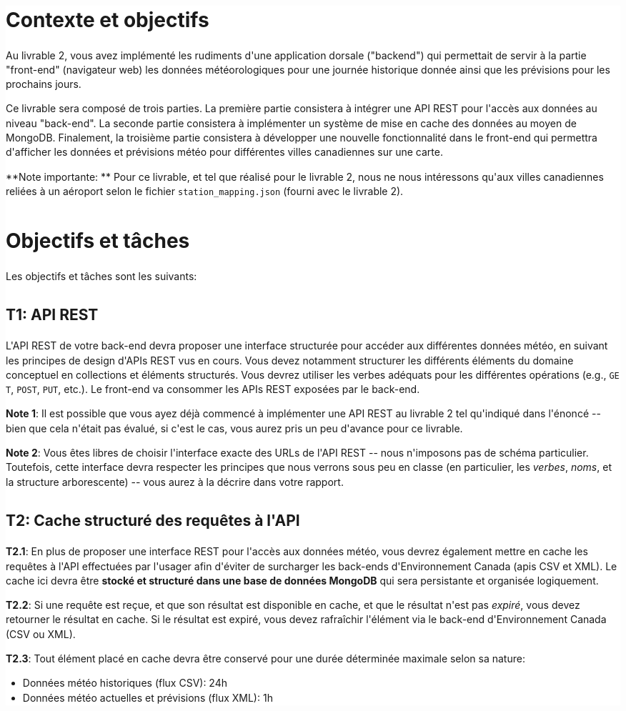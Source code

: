# Contexte et objectifs

Au livrable 2, vous avez implémenté les rudiments d'une application dorsale ("backend") qui permettait de servir à la partie "front-end" (navigateur web) les données météorologiques pour une journée historique donnée ainsi que les prévisions pour les prochains jours.

Ce livrable sera composé de trois parties. La première partie consistera à intégrer une API REST pour l'accès aux données au niveau "back-end". La seconde partie consistera à implémenter un système de mise en cache des données au moyen de MongoDB. Finalement, la troisième partie consistera à développer une nouvelle fonctionnalité dans le front-end qui permettra d'afficher les données et prévisions météo pour différentes villes canadiennes sur une carte.

**Note importante: ** Pour ce livrable, et tel que réalisé pour le livrable 2, nous ne nous intéressons qu'aux villes canadiennes reliées à un aéroport selon le fichier `station_mapping.json` (fourni avec le livrable 2).  

# Objectifs et tâches

Les objectifs et tâches sont les suivants:

## T1: API REST

L'API REST de votre back-end devra proposer une interface structurée pour accéder aux différentes données météo, en suivant les principes de design d'APIs REST vus en cours. Vous devez notamment structurer les différents éléments du domaine conceptuel en collections et éléments structurés. Vous devrez utiliser les verbes adéquats pour les différentes opérations (e.g., `GET`, `POST`, `PUT`, etc.). Le front-end va consommer les APIs REST exposées par le back-end.

**Note 1**: Il est possible que vous ayez déjà commencé à implémenter une API REST au livrable 2 tel qu'indiqué dans l'énoncé -- bien que cela n'était pas évalué, si c'est le cas, vous aurez pris un peu d'avance pour ce livrable.

**Note 2**: Vous êtes libres de choisir l'interface exacte des URLs de l'API REST -- nous n'imposons pas de schéma particulier. Toutefois, cette interface devra respecter les principes que nous verrons sous peu en classe (en particulier, les *verbes*, *noms*, et la structure arborescente) -- vous aurez à la décrire dans votre rapport.

## T2: Cache structuré des requêtes à l'API

**T2.1**: En plus de proposer une interface REST pour l'accès aux données météo, vous devrez également mettre en cache les requêtes à l'API effectuées par l'usager afin d'éviter de surcharger les back-ends d'Environnement Canada (apis CSV et XML). Le cache ici devra être **stocké et structuré dans une base de données MongoDB** qui sera persistante et  organisée logiquement.

**T2.2**: Si une requête est reçue, et que son résultat est disponible en cache, et que le résultat n'est pas *expiré*, vous devez retourner le résultat en cache. Si le résultat est expiré, vous devez rafraîchir l'élément via le back-end d'Environnement Canada (CSV ou XML).

**T2.3**: Tout élément placé en cache devra être conservé pour une durée déterminée maximale selon sa nature:

* Données météo historiques (flux CSV): 24h
* Données météo actuelles et prévisions (flux XML): 1h
